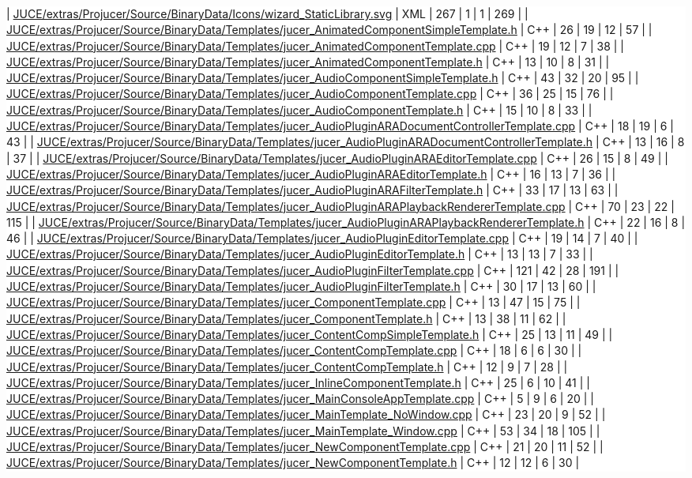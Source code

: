 | [JUCE/extras/Projucer/Source/BinaryData/Icons/wizard\_StaticLibrary.svg](/JUCE/extras/Projucer/Source/BinaryData/Icons/wizard_StaticLibrary.svg) | XML | 267 | 1 | 1 | 269 |
| [JUCE/extras/Projucer/Source/BinaryData/Templates/jucer\_AnimatedComponentSimpleTemplate.h](/JUCE/extras/Projucer/Source/BinaryData/Templates/jucer_AnimatedComponentSimpleTemplate.h) | C++ | 26 | 19 | 12 | 57 |
| [JUCE/extras/Projucer/Source/BinaryData/Templates/jucer\_AnimatedComponentTemplate.cpp](/JUCE/extras/Projucer/Source/BinaryData/Templates/jucer_AnimatedComponentTemplate.cpp) | C++ | 19 | 12 | 7 | 38 |
| [JUCE/extras/Projucer/Source/BinaryData/Templates/jucer\_AnimatedComponentTemplate.h](/JUCE/extras/Projucer/Source/BinaryData/Templates/jucer_AnimatedComponentTemplate.h) | C++ | 13 | 10 | 8 | 31 |
| [JUCE/extras/Projucer/Source/BinaryData/Templates/jucer\_AudioComponentSimpleTemplate.h](/JUCE/extras/Projucer/Source/BinaryData/Templates/jucer_AudioComponentSimpleTemplate.h) | C++ | 43 | 32 | 20 | 95 |
| [JUCE/extras/Projucer/Source/BinaryData/Templates/jucer\_AudioComponentTemplate.cpp](/JUCE/extras/Projucer/Source/BinaryData/Templates/jucer_AudioComponentTemplate.cpp) | C++ | 36 | 25 | 15 | 76 |
| [JUCE/extras/Projucer/Source/BinaryData/Templates/jucer\_AudioComponentTemplate.h](/JUCE/extras/Projucer/Source/BinaryData/Templates/jucer_AudioComponentTemplate.h) | C++ | 15 | 10 | 8 | 33 |
| [JUCE/extras/Projucer/Source/BinaryData/Templates/jucer\_AudioPluginARADocumentControllerTemplate.cpp](/JUCE/extras/Projucer/Source/BinaryData/Templates/jucer_AudioPluginARADocumentControllerTemplate.cpp) | C++ | 18 | 19 | 6 | 43 |
| [JUCE/extras/Projucer/Source/BinaryData/Templates/jucer\_AudioPluginARADocumentControllerTemplate.h](/JUCE/extras/Projucer/Source/BinaryData/Templates/jucer_AudioPluginARADocumentControllerTemplate.h) | C++ | 13 | 16 | 8 | 37 |
| [JUCE/extras/Projucer/Source/BinaryData/Templates/jucer\_AudioPluginARAEditorTemplate.cpp](/JUCE/extras/Projucer/Source/BinaryData/Templates/jucer_AudioPluginARAEditorTemplate.cpp) | C++ | 26 | 15 | 8 | 49 |
| [JUCE/extras/Projucer/Source/BinaryData/Templates/jucer\_AudioPluginARAEditorTemplate.h](/JUCE/extras/Projucer/Source/BinaryData/Templates/jucer_AudioPluginARAEditorTemplate.h) | C++ | 16 | 13 | 7 | 36 |
| [JUCE/extras/Projucer/Source/BinaryData/Templates/jucer\_AudioPluginARAFilterTemplate.h](/JUCE/extras/Projucer/Source/BinaryData/Templates/jucer_AudioPluginARAFilterTemplate.h) | C++ | 33 | 17 | 13 | 63 |
| [JUCE/extras/Projucer/Source/BinaryData/Templates/jucer\_AudioPluginARAPlaybackRendererTemplate.cpp](/JUCE/extras/Projucer/Source/BinaryData/Templates/jucer_AudioPluginARAPlaybackRendererTemplate.cpp) | C++ | 70 | 23 | 22 | 115 |
| [JUCE/extras/Projucer/Source/BinaryData/Templates/jucer\_AudioPluginARAPlaybackRendererTemplate.h](/JUCE/extras/Projucer/Source/BinaryData/Templates/jucer_AudioPluginARAPlaybackRendererTemplate.h) | C++ | 22 | 16 | 8 | 46 |
| [JUCE/extras/Projucer/Source/BinaryData/Templates/jucer\_AudioPluginEditorTemplate.cpp](/JUCE/extras/Projucer/Source/BinaryData/Templates/jucer_AudioPluginEditorTemplate.cpp) | C++ | 19 | 14 | 7 | 40 |
| [JUCE/extras/Projucer/Source/BinaryData/Templates/jucer\_AudioPluginEditorTemplate.h](/JUCE/extras/Projucer/Source/BinaryData/Templates/jucer_AudioPluginEditorTemplate.h) | C++ | 13 | 13 | 7 | 33 |
| [JUCE/extras/Projucer/Source/BinaryData/Templates/jucer\_AudioPluginFilterTemplate.cpp](/JUCE/extras/Projucer/Source/BinaryData/Templates/jucer_AudioPluginFilterTemplate.cpp) | C++ | 121 | 42 | 28 | 191 |
| [JUCE/extras/Projucer/Source/BinaryData/Templates/jucer\_AudioPluginFilterTemplate.h](/JUCE/extras/Projucer/Source/BinaryData/Templates/jucer_AudioPluginFilterTemplate.h) | C++ | 30 | 17 | 13 | 60 |
| [JUCE/extras/Projucer/Source/BinaryData/Templates/jucer\_ComponentTemplate.cpp](/JUCE/extras/Projucer/Source/BinaryData/Templates/jucer_ComponentTemplate.cpp) | C++ | 13 | 47 | 15 | 75 |
| [JUCE/extras/Projucer/Source/BinaryData/Templates/jucer\_ComponentTemplate.h](/JUCE/extras/Projucer/Source/BinaryData/Templates/jucer_ComponentTemplate.h) | C++ | 13 | 38 | 11 | 62 |
| [JUCE/extras/Projucer/Source/BinaryData/Templates/jucer\_ContentCompSimpleTemplate.h](/JUCE/extras/Projucer/Source/BinaryData/Templates/jucer_ContentCompSimpleTemplate.h) | C++ | 25 | 13 | 11 | 49 |
| [JUCE/extras/Projucer/Source/BinaryData/Templates/jucer\_ContentCompTemplate.cpp](/JUCE/extras/Projucer/Source/BinaryData/Templates/jucer_ContentCompTemplate.cpp) | C++ | 18 | 6 | 6 | 30 |
| [JUCE/extras/Projucer/Source/BinaryData/Templates/jucer\_ContentCompTemplate.h](/JUCE/extras/Projucer/Source/BinaryData/Templates/jucer_ContentCompTemplate.h) | C++ | 12 | 9 | 7 | 28 |
| [JUCE/extras/Projucer/Source/BinaryData/Templates/jucer\_InlineComponentTemplate.h](/JUCE/extras/Projucer/Source/BinaryData/Templates/jucer_InlineComponentTemplate.h) | C++ | 25 | 6 | 10 | 41 |
| [JUCE/extras/Projucer/Source/BinaryData/Templates/jucer\_MainConsoleAppTemplate.cpp](/JUCE/extras/Projucer/Source/BinaryData/Templates/jucer_MainConsoleAppTemplate.cpp) | C++ | 5 | 9 | 6 | 20 |
| [JUCE/extras/Projucer/Source/BinaryData/Templates/jucer\_MainTemplate\_NoWindow.cpp](/JUCE/extras/Projucer/Source/BinaryData/Templates/jucer_MainTemplate_NoWindow.cpp) | C++ | 23 | 20 | 9 | 52 |
| [JUCE/extras/Projucer/Source/BinaryData/Templates/jucer\_MainTemplate\_Window.cpp](/JUCE/extras/Projucer/Source/BinaryData/Templates/jucer_MainTemplate_Window.cpp) | C++ | 53 | 34 | 18 | 105 |
| [JUCE/extras/Projucer/Source/BinaryData/Templates/jucer\_NewComponentTemplate.cpp](/JUCE/extras/Projucer/Source/BinaryData/Templates/jucer_NewComponentTemplate.cpp) | C++ | 21 | 20 | 11 | 52 |
| [JUCE/extras/Projucer/Source/BinaryData/Templates/jucer\_NewComponentTemplate.h](/JUCE/extras/Projucer/Source/BinaryData/Templates/jucer_NewComponentTemplate.h) | C++ | 12 | 12 | 6 | 30 |